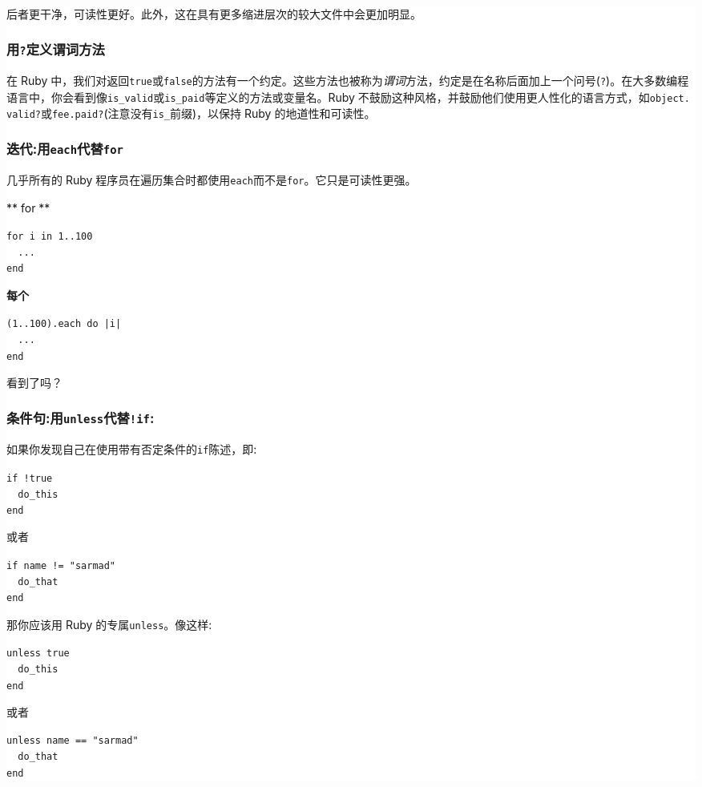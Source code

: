 后者更干净，可读性更好。此外，这在具有更多缩进层次的较大文件中会更加明显。

### 用`?`定义谓词方法

在 Ruby 中，我们对返回`true`或`false`的方法有一个约定。这些方法也被称为*谓词*方法，约定是在名称后面加上一个问号(`?`)。在大多数编程语言中，你会看到像`is_valid`或`is_paid`等定义的方法或变量名。Ruby 不鼓励这种风格，并鼓励他们使用更人性化的语言方式，如`object.valid?`或`fee.paid?`(注意没有`is_`前缀)，以保持 Ruby 的地道性和可读性。

### 迭代:用`each`代替`for`

几乎所有的 Ruby 程序员在遍历集合时都使用`each`而不是`for`。它只是可读性更强。

** for **

```
for i in 1..100
  ...
end
```

**每个**

```
(1..100).each do |i|
  ...
end
```

看到了吗？

### 条件句:用`unless`代替`!if`:

如果你发现自己在使用带有否定条件的`if`陈述，即:

```
if !true
  do_this
end 
```

或者

```
if name != "sarmad"
  do_that
end 
```

那你应该用 Ruby 的专属`unless`。像这样:

```
unless true
  do_this
end 
```

或者

```
unless name == "sarmad"
  do_that
end
```

